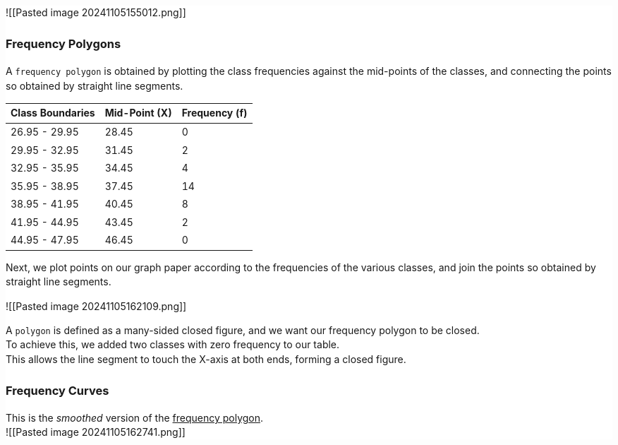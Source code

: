 ![[Pasted image 20241105155012.png]]

### Frequency Polygons

A `frequency polygon` is obtained by plotting the class frequencies against the mid-points of the classes, and connecting the points so obtained by straight line segments.

| Class Boundaries | Mid-Point (X) | Frequency (f) |
| ---------------- | ------------- | ------------- |
| 26.95 - 29.95    | 28.45         | 0             |
| 29.95 - 32.95    | 31.45         | 2             |
| 32.95 - 35.95    | 34.45         | 4             |
| 35.95 - 38.95    | 37.45         | 14            |
| 38.95 - 41.95    | 40.45         | 8             |
| 41.95 - 44.95    | 43.45         | 2             |
| 44.95 - 47.95    | 46.45         | 0             |

Next, we plot points on our graph paper according to the frequencies of the various classes, and join the points so obtained by straight line segments.

![[Pasted image 20241105162109.png]]

A `polygon` is defined as a many-sided closed figure, and we want our frequency polygon to be closed.  
To achieve this, we added two classes with zero frequency to our table.  
This allows the line segment to touch the X-axis at both ends, forming a closed figure.

### Frequency Curves

This is the _smoothed_ version of the [frequency polygon](#frequency-polygons).  
![[Pasted image 20241105162741.png]]